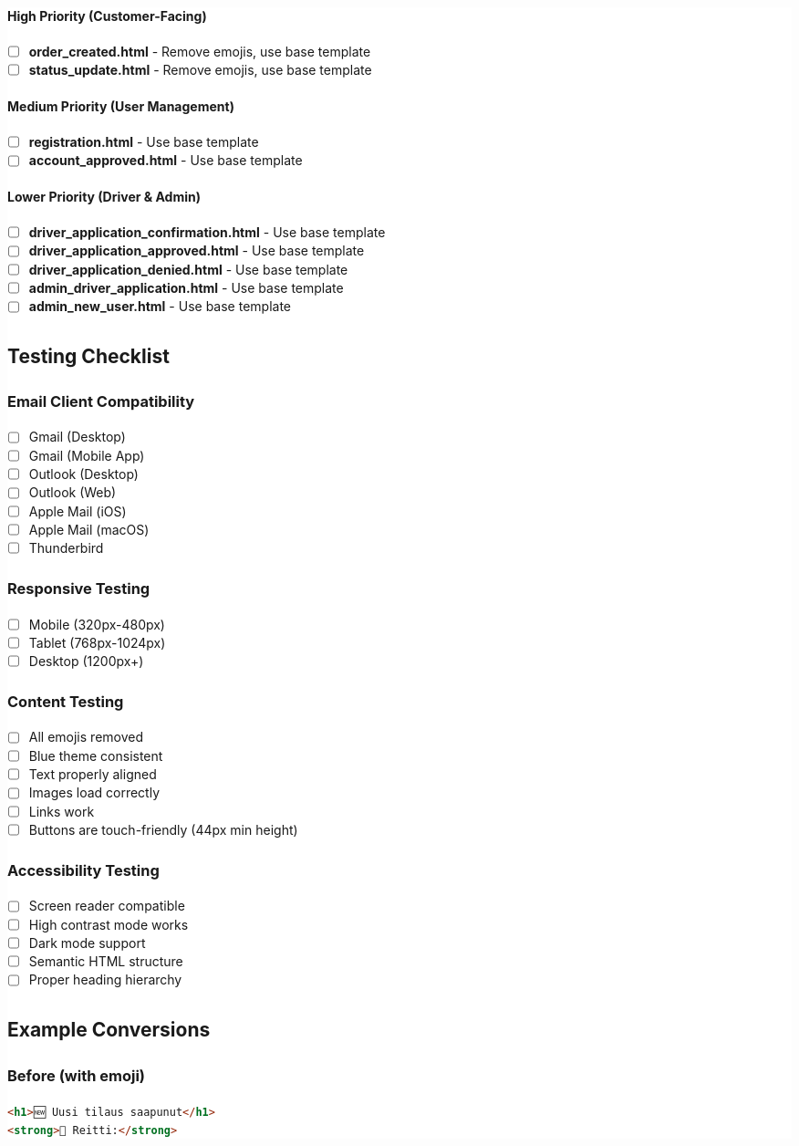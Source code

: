 #### High Priority (Customer-Facing)
- [ ] **order_created.html** - Remove emojis, use base template
- [ ] **status_update.html** - Remove emojis, use base template

#### Medium Priority (User Management)
- [ ] **registration.html** - Use base template
- [ ] **account_approved.html** - Use base template

#### Lower Priority (Driver & Admin)
- [ ] **driver_application_confirmation.html** - Use base template
- [ ] **driver_application_approved.html** - Use base template
- [ ] **driver_application_denied.html** - Use base template
- [ ] **admin_driver_application.html** - Use base template
- [ ] **admin_new_user.html** - Use base template

## Testing Checklist

### Email Client Compatibility
- [ ] Gmail (Desktop)
- [ ] Gmail (Mobile App)
- [ ] Outlook (Desktop)
- [ ] Outlook (Web)
- [ ] Apple Mail (iOS)
- [ ] Apple Mail (macOS)
- [ ] Thunderbird

### Responsive Testing
- [ ] Mobile (320px-480px)
- [ ] Tablet (768px-1024px)
- [ ] Desktop (1200px+)

### Content Testing
- [ ] All emojis removed
- [ ] Blue theme consistent
- [ ] Text properly aligned
- [ ] Images load correctly
- [ ] Links work
- [ ] Buttons are touch-friendly (44px min height)

### Accessibility Testing
- [ ] Screen reader compatible
- [ ] High contrast mode works
- [ ] Dark mode support
- [ ] Semantic HTML structure
- [ ] Proper heading hierarchy

## Example Conversions

### Before (with emoji)
```html
<h1>🆕 Uusi tilaus saapunut</h1>
<strong>📍 Reitti:</strong>
```
